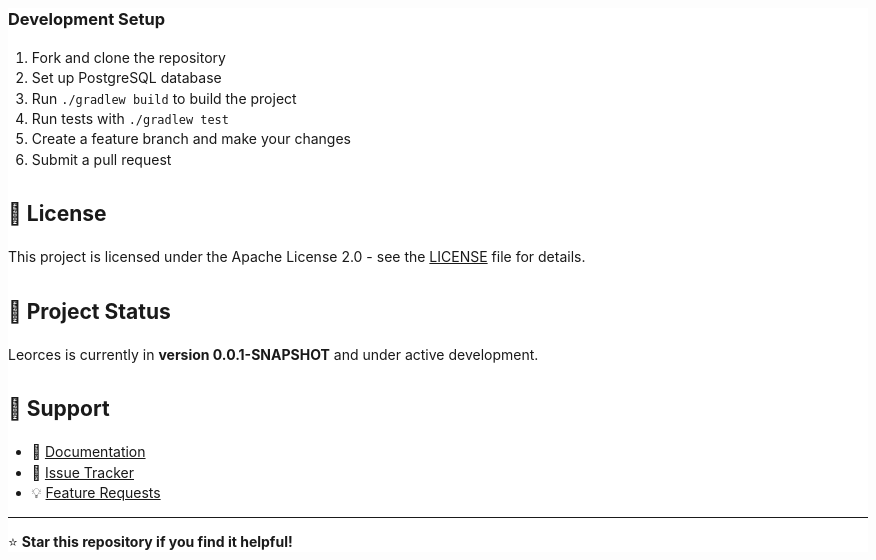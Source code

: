 ### Development Setup

1. Fork and clone the repository
2. Set up PostgreSQL database
3. Run `./gradlew build` to build the project
4. Run tests with `./gradlew test`
5. Create a feature branch and make your changes
6. Submit a pull request

## 📄 License

This project is licensed under the Apache License 2.0 - see the [LICENSE](LICENSE) file for details.

## 🚧 Project Status

Leorces is currently in **version 0.0.1-SNAPSHOT** and under active development.

## 💬 Support

- 📖 [Documentation](https://github.com/leorces/leorces/wiki)
- 🐛 [Issue Tracker](https://github.com/leorces/leorces/issues)
- 💡 [Feature Requests](https://github.com/leorces/leorces/issues/new?template=feature_request.md)

---

⭐ **Star this repository if you find it helpful!**